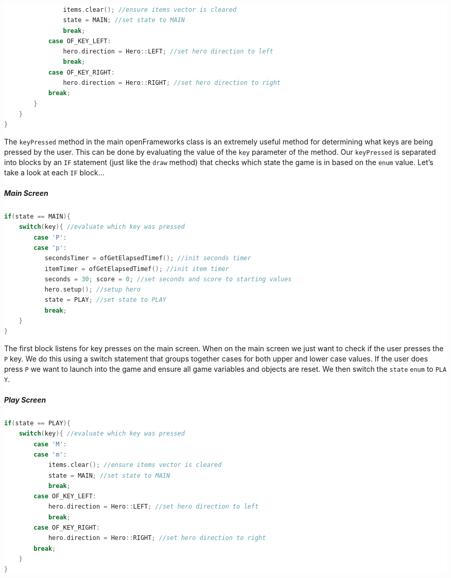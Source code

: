 ```C++
                items.clear(); //ensure items vector is cleared
                state = MAIN; //set state to MAIN
                break;
            case OF_KEY_LEFT:
                hero.direction = Hero::LEFT; //set hero direction to left
                break;
            case OF_KEY_RIGHT:
                hero.direction = Hero::RIGHT; //set hero direction to right
            break;
        }
    }
}
```

The ```keyPressed``` method in the main openFrameworks class is an extremely useful method for determining what keys are being pressed by the user. This can be done by evaluating the value of the ```key``` parameter of the method. Our ```keyPressed``` is separated into blocks by an ```IF``` statement (just like the ```draw``` method) that checks which state the game is in based on the ```enum``` value. Let’s take a look at each ```IF``` block…

##### Main Screen

```C++
if(state == MAIN){
    switch(key){ //evaluate which key was pressed
        case 'P':
        case 'p':
           secondsTimer = ofGetElapsedTimef(); //init seconds timer
           itemTimer = ofGetElapsedTimef(); //init item timer
           seconds = 30; score = 0; //set seconds and score to starting values
           hero.setup(); //setup hero
           state = PLAY; //set state to PLAY
           break;
    }
}
```

The first block listens for key presses on the main screen. When on the main screen we just want to check if the user presses the ```P``` key. We do this using a switch statement that groups together cases for both upper and lower case values. If the user does press ```P``` we want to launch into the game and ensure all game variables and objects are reset. We then switch the ```state``` ```enum``` to ```PLAY```.

##### Play Screen

```C++
if(state == PLAY){
    switch(key){ //evaluate which key was pressed
        case 'M':
        case 'm':
            items.clear(); //ensure items vector is cleared
            state = MAIN; //set state to MAIN
            break;
        case OF_KEY_LEFT:
            hero.direction = Hero::LEFT; //set hero direction to left
            break;
        case OF_KEY_RIGHT:
            hero.direction = Hero::RIGHT; //set hero direction to right
        break;
    }
}
```

